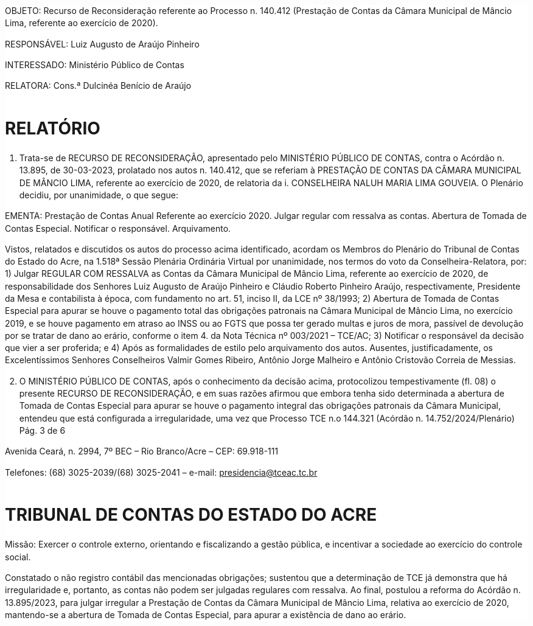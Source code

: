 OBJETO: Recurso de Reconsideração referente ao Processo n. 140.412 (Prestação de Contas da Câmara Municipal de Mâncio Lima, referente ao exercício de 2020).

RESPONSÁVEL: Luiz Augusto de Araújo Pinheiro

INTERESSADO: Ministério Público de Contas

RELATORA: Cons.ª Dulcinéa Benício de Araújo

# RELATÓRIO

1. Trata-se de RECURSO DE RECONSIDERAÇÃO, apresentado pelo MINISTÉRIO PÚBLICO DE CONTAS, contra o Acórdão n. 13.895, de 30-03-2023, prolatado nos autos n. 140.412, que se referiam à PRESTAÇÃO DE CONTAS DA CÂMARA MUNICIPAL DE MÂNCIO LIMA, referente ao exercício de 2020, de relatoria da i. CONSELHEIRA NALUH MARIA LIMA GOUVEIA. O Plenário decidiu, por unanimidade, o que segue:

EMENTA: Prestação de Contas Anual Referente ao exercício 2020. Julgar regular com ressalva as contas. Abertura de Tomada de Contas Especial. Notificar o responsável. Arquivamento.

Vistos, relatados e discutidos os autos do processo acima identificado, acordam os Membros do Plenário do Tribunal de Contas do Estado do Acre, na 1.518ª Sessão Plenária Ordinária Virtual por unanimidade, nos termos do voto da Conselheira-Relatora, por: 1) Julgar REGULAR COM RESSALVA as Contas da Câmara Municipal de Mâncio Lima, referente ao exercício de 2020, de responsabilidade dos Senhores Luiz Augusto de Araújo Pinheiro e Cláudio Roberto Pinheiro Araújo, respectivamente, Presidente da Mesa e contabilista à época, com fundamento no art. 51, inciso II, da LCE nº 38/1993; 2) Abertura de Tomada de Contas Especial para apurar se houve o pagamento total das obrigações patronais na Câmara Municipal de Mâncio Lima, no exercício 2019, e se houve pagamento em atraso ao INSS ou ao FGTS que possa ter gerado multas e juros de mora, passível de devolução por se tratar de dano ao erário, conforme o item 4. da Nota Técnica nº 003/2021 – TCE/AC; 3) Notificar o responsável da decisão que vier a ser proferida; e 4) Após as formalidades de estilo pelo arquivamento dos autos. Ausentes, justificadamente, os Excelentíssimos Senhores Conselheiros Valmir Gomes Ribeiro, Antônio Jorge Malheiro e Antônio Cristovão Correia de Messias.

2. O MINISTÉRIO PÚBLICO DE CONTAS, após o conhecimento da decisão acima, protocolizou tempestivamente (fl. 08) o presente RECURSO DE RECONSIDERAÇÃO, e em suas razões afirmou que embora tenha sido determinada a abertura de Tomada de Contas Especial para apurar se houve o pagamento integral das obrigações patronais da Câmara Municipal, entendeu que está configurada a irregularidade, uma vez que Processo TCE n.o 144.321 (Acórdão n. 14.752/2024/Plenário) Pág. 3 de 6

Avenida Ceará, n. 2994, 7º BEC – Rio Branco/Acre – CEP: 69.918-111

Telefones: (68) 3025-2039/(68) 3025-2041 – e-mail: presidencia@tceac.tc.br

# TRIBUNAL DE CONTAS DO ESTADO DO ACRE

Missão: Exercer o controle externo, orientando e fiscalizando a gestão pública, e incentivar a sociedade ao exercício do controle social.

Constatado o não registro contábil das mencionadas obrigações; sustentou que a determinação de TCE já demonstra que há irregularidade e, portanto, as contas não podem ser julgadas regulares com ressalva. Ao final, postulou a reforma do Acórdão n. 13.895/2023, para julgar irregular a Prestação de Contas da Câmara Municipal de Mâncio Lima, relativa ao exercício de 2020, mantendo-se a abertura de Tomada de Contas Especial, para apurar a existência de dano ao erário.
